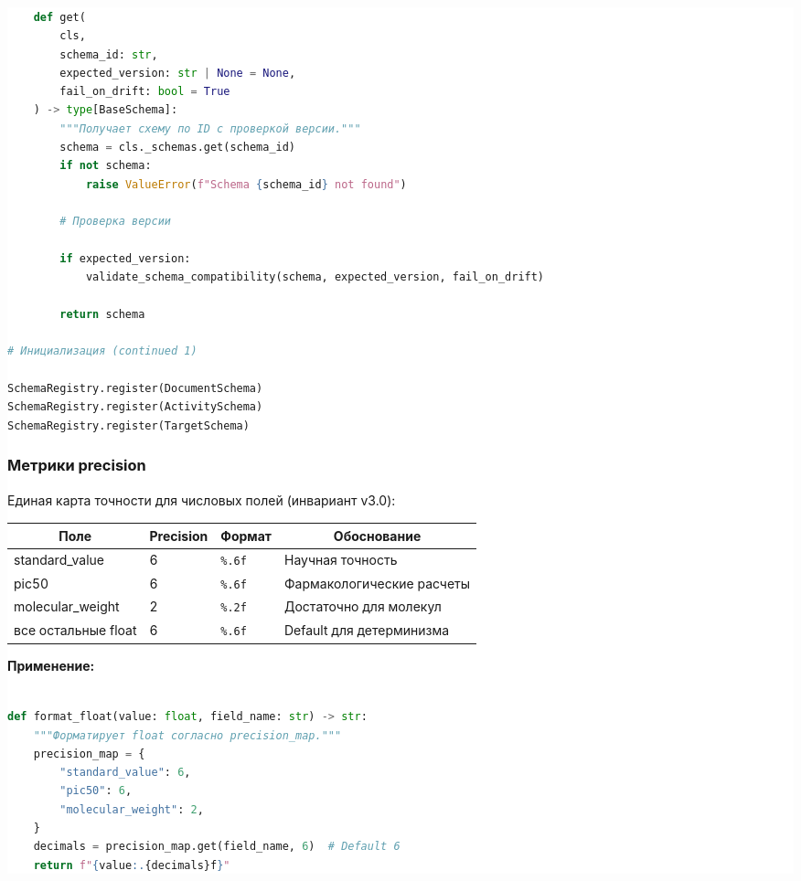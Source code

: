 ```python
    def get(
        cls,
        schema_id: str,
        expected_version: str | None = None,
        fail_on_drift: bool = True
    ) -> type[BaseSchema]:
        """Получает схему по ID с проверкой версии."""
        schema = cls._schemas.get(schema_id)
        if not schema:
            raise ValueError(f"Schema {schema_id} not found")

        # Проверка версии

        if expected_version:
            validate_schema_compatibility(schema, expected_version, fail_on_drift)

        return schema

# Инициализация (continued 1)

SchemaRegistry.register(DocumentSchema)
SchemaRegistry.register(ActivitySchema)
SchemaRegistry.register(TargetSchema)

```

### Метрики precision

Единая карта точности для числовых полей (инвариант v3.0):

| Поле | Precision | Формат | Обоснование |
|------|-----------|--------|-------------|
| standard_value | 6 | `%.6f` | Научная точность |
| pic50 | 6 | `%.6f` | Фармакологические расчеты |
| molecular_weight | 2 | `%.2f` | Достаточно для молекул |
| все остальные float | 6 | `%.6f` | Default для детерминизма |

**Применение:**

```python

def format_float(value: float, field_name: str) -> str:
    """Форматирует float согласно precision_map."""
    precision_map = {
        "standard_value": 6,
        "pic50": 6,
        "molecular_weight": 2,
    }
    decimals = precision_map.get(field_name, 6)  # Default 6
    return f"{value:.{decimals}f}"

```
